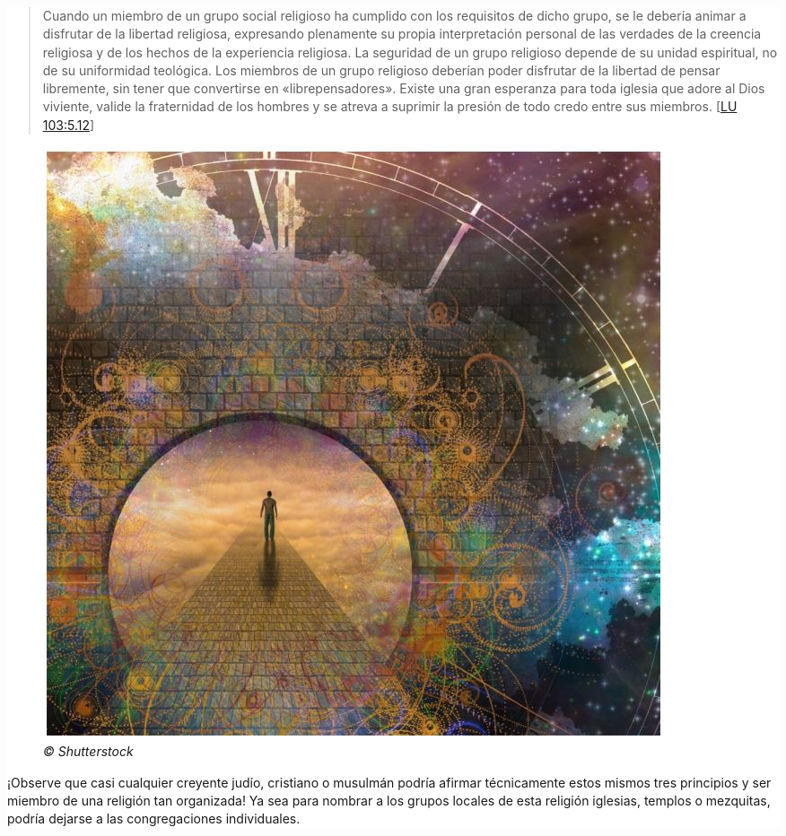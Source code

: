 > Cuando un miembro de un grupo social religioso ha cumplido con los requisitos de dicho grupo, se le debería animar a disfrutar de la libertad religiosa, expresando plenamente su propia interpretación personal de las verdades de la creencia religiosa y de los hechos de la experiencia religiosa. La seguridad de un grupo religioso depende de su unidad espiritual, no de su uniformidad teológica. Los miembros de un grupo religioso deberían poder disfrutar de la libertad de pensar libremente, sin tener que convertirse en «librepensadores». Existe una gran esperanza para toda iglesia que adore al Dios viviente, valide la fraternidad de los hombres y se atreva a suprimir la presión de todo credo entre sus miembros. [[LU 103:5.12](/es/The_Urantia_Book/103#p5_12)]

<figure id="Figure_1" class="image urantiapedia">
<img src="/image/article/Philip_Calabrese/Urantia_Book_Religion/image01.jpg">
<figcaption><em>© Shutterstock</em></figcaption>
</figure>

¡Observe que casi cualquier creyente judío, cristiano o musulmán podría afirmar técnicamente estos mismos tres principios y ser miembro de una religión tan organizada! Ya sea para nombrar a los grupos locales de esta religión iglesias, templos o mezquitas, podría dejarse a las congregaciones individuales.
